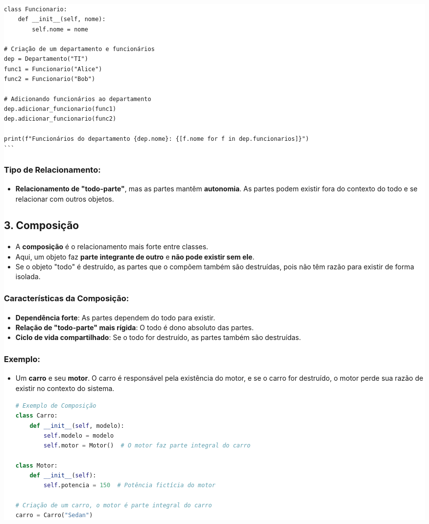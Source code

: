     class Funcionario:
        def __init__(self, nome):
            self.nome = nome

    # Criação de um departamento e funcionários
    dep = Departamento("TI")
    func1 = Funcionario("Alice")
    func2 = Funcionario("Bob")

    # Adicionando funcionários ao departamento
    dep.adicionar_funcionario(func1)
    dep.adicionar_funcionario(func2)

    print(f"Funcionários do departamento {dep.nome}: {[f.nome for f in dep.funcionarios]}")
    ```

### Tipo de Relacionamento:
* **Relacionamento de "todo-parte"**, mas as partes mantêm **autonomia**. As partes podem existir fora do contexto do todo e se relacionar com outros objetos.

## 3. Composição

* A **composição** é o relacionamento mais forte entre classes.
* Aqui, um objeto faz **parte integrante de outro** e **não pode existir sem ele**.
* Se o objeto "todo" é destruído, as partes que o compõem também são destruídas, pois não têm razão para existir de forma isolada.

### Características da Composição:
* **Dependência forte**: As partes dependem do todo para existir.
* **Relação de "todo-parte" mais rígida**: O todo é dono absoluto das partes.
* **Ciclo de vida compartilhado**: Se o todo for destruído, as partes também são destruídas.

### Exemplo:
* Um **carro** e seu **motor**. O carro é responsável pela existência do motor, e se o carro for destruído, o motor perde sua razão de existir no contexto do sistema.

    ```python
    # Exemplo de Composição
    class Carro:
        def __init__(self, modelo):
            self.modelo = modelo
            self.motor = Motor()  # O motor faz parte integral do carro

    class Motor:
        def __init__(self):
            self.potencia = 150  # Potência fictícia do motor

    # Criação de um carro, o motor é parte integral do carro
    carro = Carro("Sedan")
